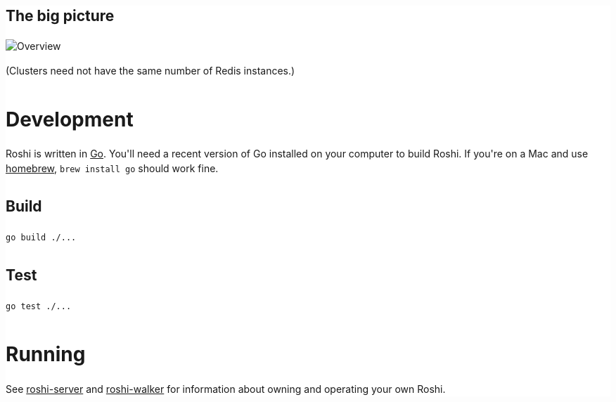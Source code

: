 [sorted-set]: http://redis.io/commands#sorted_set
[pool]: http://github.com/c2h5oh/roshi/tree/master/pool
[cluster]: http://github.com/c2h5oh/roshi/tree/master/cluster
[commutativity]: http://en.wikipedia.org/wiki/Commutative_property
[farm]: http://github.com/c2h5oh/roshi/tree/master/farm
[roshi-server]: http://github.com/c2h5oh/roshi/tree/master/roshi-server
[twelve]: http://12factor.net
[roshi-walker]: http://github.com/c2h5oh/roshi/tree/master/roshi-walker

## The big picture

![Overview](http://i.imgur.com/SEeKquW.png)

(Clusters need not have the same number of Redis instances.)

# Development

Roshi is written in [Go](http://golang.org). You'll need a recent version of
Go installed on your computer to build Roshi. If you're on a Mac and use
[homebrew](http://brew.sh), `brew install go` should work fine.

## Build

    go build ./...

## Test

    go test ./...

# Running

See [roshi-server][roshi-server] and [roshi-walker][roshi-walker] for
information about owning and operating your own Roshi.


[blog]: http://developers.soundcloud.com/blog/roshi-a-crdt-system-for-timestamped-events
[mixu]: http://book.mixu.net/distsys/eventual.html
[shapiro]: http://hal.inria.fr/docs/00/55/55/88/PDF/techreport.pdf
[redis-persistence]: http://redis.io/topics/persistence